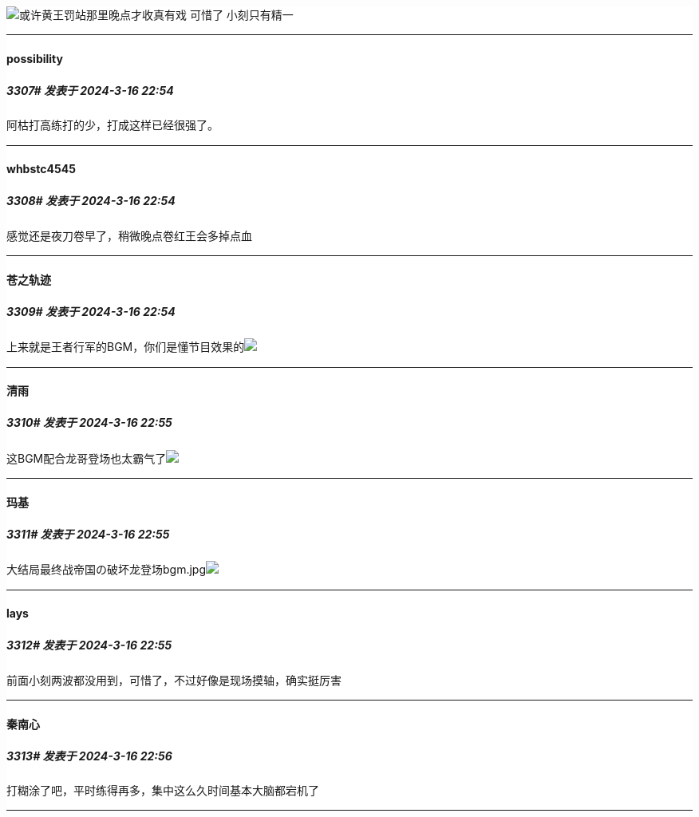 <img src="https://static.saraba1st.com/image/smiley/face2017/009.gif" referrerpolicy="no-referrer">或许黄王罚站那里晚点才收真有戏 可惜了 小刻只有精一

*****

####  possibility  
##### 3307#       发表于 2024-3-16 22:54

阿枯打高练打的少，打成这样已经很强了。

*****

####  whbstc4545  
##### 3308#       发表于 2024-3-16 22:54

感觉还是夜刀卷早了，稍微晚点卷红王会多掉点血

*****

####  苍之轨迹  
##### 3309#       发表于 2024-3-16 22:54

上来就是王者行军的BGM，你们是懂节目效果的<img src="https://static.saraba1st.com/image/smiley/face2017/067.png" referrerpolicy="no-referrer">

*****

####  清雨  
##### 3310#       发表于 2024-3-16 22:55

这BGM配合龙哥登场也太霸气了<img src="https://static.saraba1st.com/image/smiley/face2017/067.png" referrerpolicy="no-referrer">

*****

####  玛基  
##### 3311#       发表于 2024-3-16 22:55

大结局最终战帝国の破坏龙登场bgm.jpg<img src="https://static.saraba1st.com/image/smiley/face2017/067.png" referrerpolicy="no-referrer">

*****

####  lays  
##### 3312#       发表于 2024-3-16 22:55

前面小刻两波都没用到，可惜了，不过好像是现场摸轴，确实挺厉害

*****

####  秦南心  
##### 3313#       发表于 2024-3-16 22:56

打糊涂了吧，平时练得再多，集中这么久时间基本大脑都宕机了

*****
